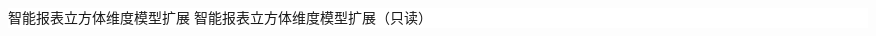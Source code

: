 </td>
<td align="center">
<i class="fa fa-check"></i>

</td>
<td align="center">

</td>
<td align="center">
<i class="fa fa-check"></i>

</td>

</tr>
<tr>

<td>智能报表立方体维度模型扩展</td>
<td align="center">

</td>
<td align="center">

</td>
<td align="center">

</td>
<td align="center">

</td>
<td align="center">

</td>
<td align="center">

</td>
<td align="center">

</td>
<td align="center">

</td>
<td align="center">
<i class="fa fa-check"></i>

</td>
<td align="center">

</td>
<td align="center">

</td>

</tr>
<tr>

<td>智能报表立方体维度模型扩展（只读）</td>
<td align="center">

</td>
<td align="center">
